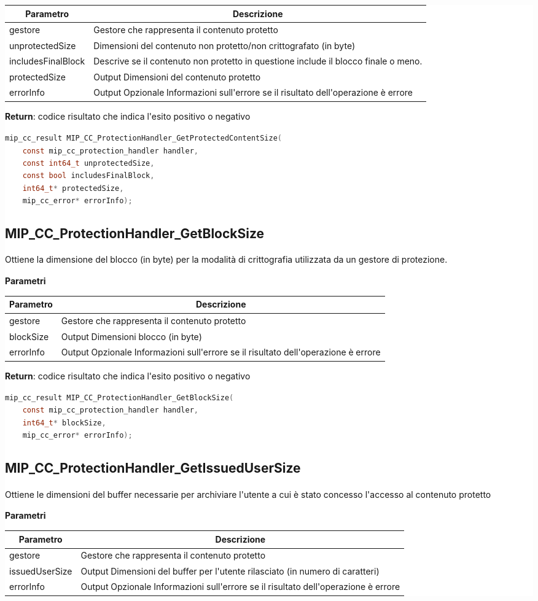 Parametro | Descrizione
|---|---|
| gestore | Gestore che rappresenta il contenuto protetto |
| unprotectedSize | Dimensioni del contenuto non protetto/non crittografato (in byte) |
| includesFinalBlock | Descrive se il contenuto non protetto in questione include il blocco finale o meno. |
| protectedSize | Output Dimensioni del contenuto protetto |
| errorInfo | Output Opzionale Informazioni sull'errore se il risultato dell'operazione è errore |

**Return**: codice risultato che indica l'esito positivo o negativo

```c
mip_cc_result MIP_CC_ProtectionHandler_GetProtectedContentSize(
    const mip_cc_protection_handler handler,
    const int64_t unprotectedSize,
    const bool includesFinalBlock,
    int64_t* protectedSize,
    mip_cc_error* errorInfo);
```

## <a name="mip_cc_protectionhandler_getblocksize"></a>MIP_CC_ProtectionHandler_GetBlockSize

Ottiene la dimensione del blocco (in byte) per la modalità di crittografia utilizzata da un gestore di protezione.

**Parametri**

Parametro | Descrizione
|---|---|
| gestore | Gestore che rappresenta il contenuto protetto |
| blockSize | Output Dimensioni blocco (in byte) |
| errorInfo | Output Opzionale Informazioni sull'errore se il risultato dell'operazione è errore |

**Return**: codice risultato che indica l'esito positivo o negativo

```c
mip_cc_result MIP_CC_ProtectionHandler_GetBlockSize(
    const mip_cc_protection_handler handler,
    int64_t* blockSize,
    mip_cc_error* errorInfo);
```

## <a name="mip_cc_protectionhandler_getissuedusersize"></a>MIP_CC_ProtectionHandler_GetIssuedUserSize

Ottiene le dimensioni del buffer necessarie per archiviare l'utente a cui è stato concesso l'accesso al contenuto protetto

**Parametri**

Parametro | Descrizione
|---|---|
| gestore | Gestore che rappresenta il contenuto protetto |
| issuedUserSize | Output Dimensioni del buffer per l'utente rilasciato (in numero di caratteri) |
| errorInfo | Output Opzionale Informazioni sull'errore se il risultato dell'operazione è errore |

